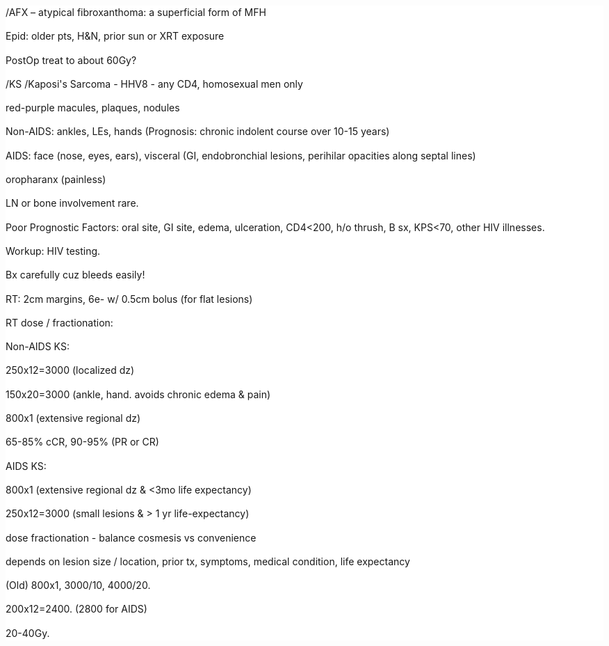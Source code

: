 














/AFX – atypical fibroxanthoma: a superficial form of MFH

Epid: older pts, H&N, prior sun or XRT exposure

PostOp treat to about 60Gy?

/KS /Kaposi's Sarcoma - HHV8 - any CD4, homosexual men only

 red-purple macules, plaques, nodules

 Non-AIDS: ankles, LEs, hands (Prognosis: chronic indolent course over 10-15 years)

 AIDS: face (nose, eyes, ears), visceral (GI, endobronchial lesions, perihilar opacities along septal lines)

oropharanx (painless)

LN or bone involvement rare.

Poor Prognostic Factors: oral site, GI site, edema, ulceration, CD4<200, h/o thrush, B sx, KPS<70, other HIV illnesses.

Workup:  HIV testing.

Bx carefully cuz bleeds easily!

RT: 2cm margins, 6e- w/ 0.5cm bolus (for flat lesions)

RT dose / fractionation:

Non-AIDS KS:

250x12=3000 (localized dz)

150x20=3000 (ankle, hand. avoids chronic edema & pain)

800x1 (extensive regional dz)

65-85% cCR, 90-95% (PR or CR)

AIDS KS:

800x1 (extensive regional dz & <3mo life expectancy)

250x12=3000 (small lesions & > 1 yr life-expectancy)

dose fractionation - balance cosmesis vs convenience

depends on lesion size / location, prior tx, symptoms, medical condition, life expectancy

(Old) 800x1, 3000/10, 4000/20.

200x12=2400. (2800 for AIDS)

20-40Gy.

